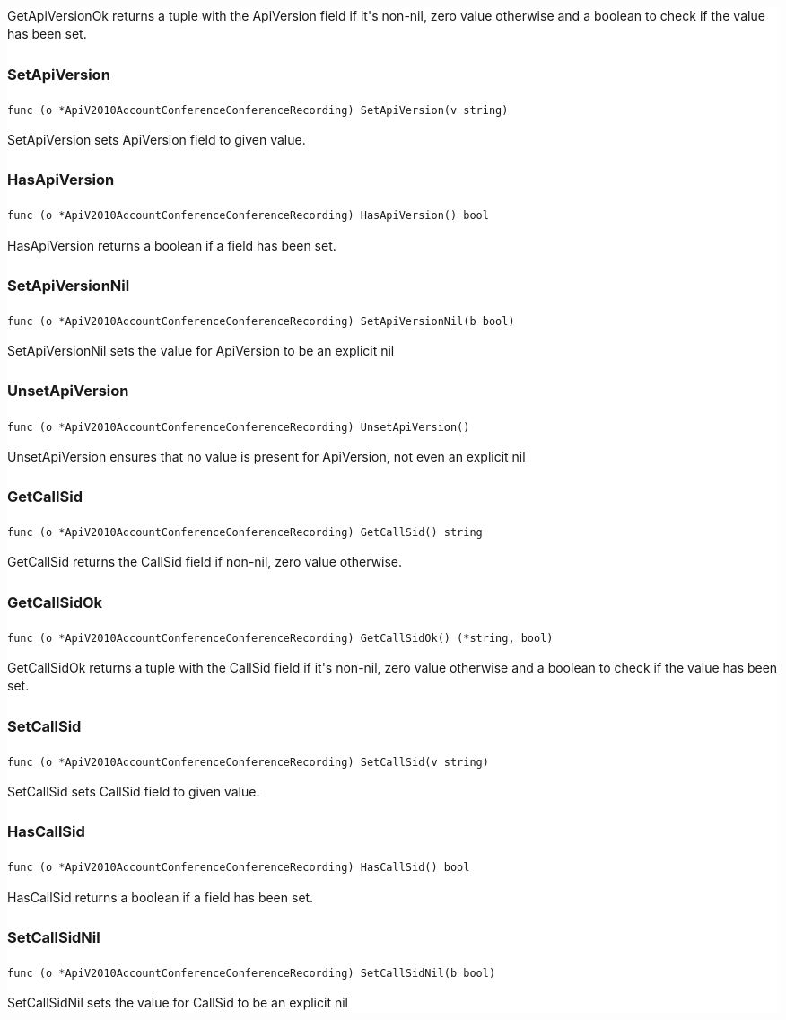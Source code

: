 GetApiVersionOk returns a tuple with the ApiVersion field if it's non-nil, zero value otherwise
and a boolean to check if the value has been set.

### SetApiVersion

`func (o *ApiV2010AccountConferenceConferenceRecording) SetApiVersion(v string)`

SetApiVersion sets ApiVersion field to given value.

### HasApiVersion

`func (o *ApiV2010AccountConferenceConferenceRecording) HasApiVersion() bool`

HasApiVersion returns a boolean if a field has been set.

### SetApiVersionNil

`func (o *ApiV2010AccountConferenceConferenceRecording) SetApiVersionNil(b bool)`

 SetApiVersionNil sets the value for ApiVersion to be an explicit nil

### UnsetApiVersion
`func (o *ApiV2010AccountConferenceConferenceRecording) UnsetApiVersion()`

UnsetApiVersion ensures that no value is present for ApiVersion, not even an explicit nil
### GetCallSid

`func (o *ApiV2010AccountConferenceConferenceRecording) GetCallSid() string`

GetCallSid returns the CallSid field if non-nil, zero value otherwise.

### GetCallSidOk

`func (o *ApiV2010AccountConferenceConferenceRecording) GetCallSidOk() (*string, bool)`

GetCallSidOk returns a tuple with the CallSid field if it's non-nil, zero value otherwise
and a boolean to check if the value has been set.

### SetCallSid

`func (o *ApiV2010AccountConferenceConferenceRecording) SetCallSid(v string)`

SetCallSid sets CallSid field to given value.

### HasCallSid

`func (o *ApiV2010AccountConferenceConferenceRecording) HasCallSid() bool`

HasCallSid returns a boolean if a field has been set.

### SetCallSidNil

`func (o *ApiV2010AccountConferenceConferenceRecording) SetCallSidNil(b bool)`

 SetCallSidNil sets the value for CallSid to be an explicit nil
